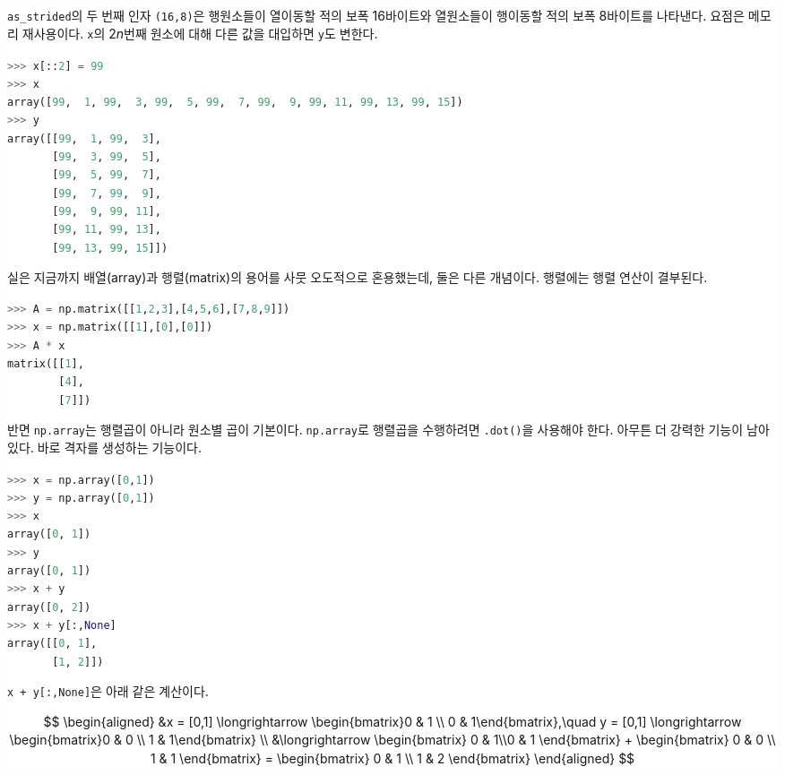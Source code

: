 `as_strided`의 두 번째 인자 `(16,8)`은 행원소들이 열이동할 적의 보폭 16바이트와 열원소들이 행이동할 적의 보폭 8바이트를 나타낸다. 
요점은 메모리 재사용이다. 
`x`의 $2n$번째 원소에 대해 다른 값을 대입하면 `y`도 변한다.
```python
>>> x[::2] = 99
>>> x
array([99,  1, 99,  3, 99,  5, 99,  7, 99,  9, 99, 11, 99, 13, 99, 15])
>>> y
array([[99,  1, 99,  3],
       [99,  3, 99,  5],
       [99,  5, 99,  7],
       [99,  7, 99,  9],
       [99,  9, 99, 11],
       [99, 11, 99, 13],
       [99, 13, 99, 15]])
```
실은 지금까지 배열(array)과 행렬(matrix)의 용어를 사뭇 오도적으로 혼용했는데, 둘은 다른 개념이다.
행렬에는 행렬 연산이 결부된다. 
```python
>>> A = np.matrix([[1,2,3],[4,5,6],[7,8,9]])
>>> x = np.matrix([[1],[0],[0]])
>>> A * x
matrix([[1],
        [4],
        [7]])
```
반면 `np.array`는 행렬곱이 아니라 원소별 곱이 기본이다. 
`np.array`로 행렬곱을 수행하려면 `.dot()`을 사용해야 한다. 
아무튼 더 강력한 기능이 남아있다.
바로 격자를 생성하는 기능이다. 
```python
>>> x = np.array([0,1])
>>> y = np.array([0,1])
>>> x
array([0, 1])
>>> y
array([0, 1])
>>> x + y
array([0, 2])
>>> x + y[:,None]
array([[0, 1],
       [1, 2]])
```
`x + y[:,None]`은 아래 같은 계산이다.

$$
\begin{aligned}
&x = [0,1] \longrightarrow \begin{bmatrix}0 & 1 \\ 0 & 1\end{bmatrix},\quad 
y = [0,1] \longrightarrow \begin{bmatrix}0 & 0 \\ 1 & 1\end{bmatrix} \\ 
&\longrightarrow
\begin{bmatrix}
0 & 1\\0 & 1
\end{bmatrix} +
\begin{bmatrix}
0 & 0 \\ 1 & 1
\end{bmatrix}
= \begin{bmatrix}
0 & 1 \\ 1 & 2
\end{bmatrix}
\end{aligned}
$$

